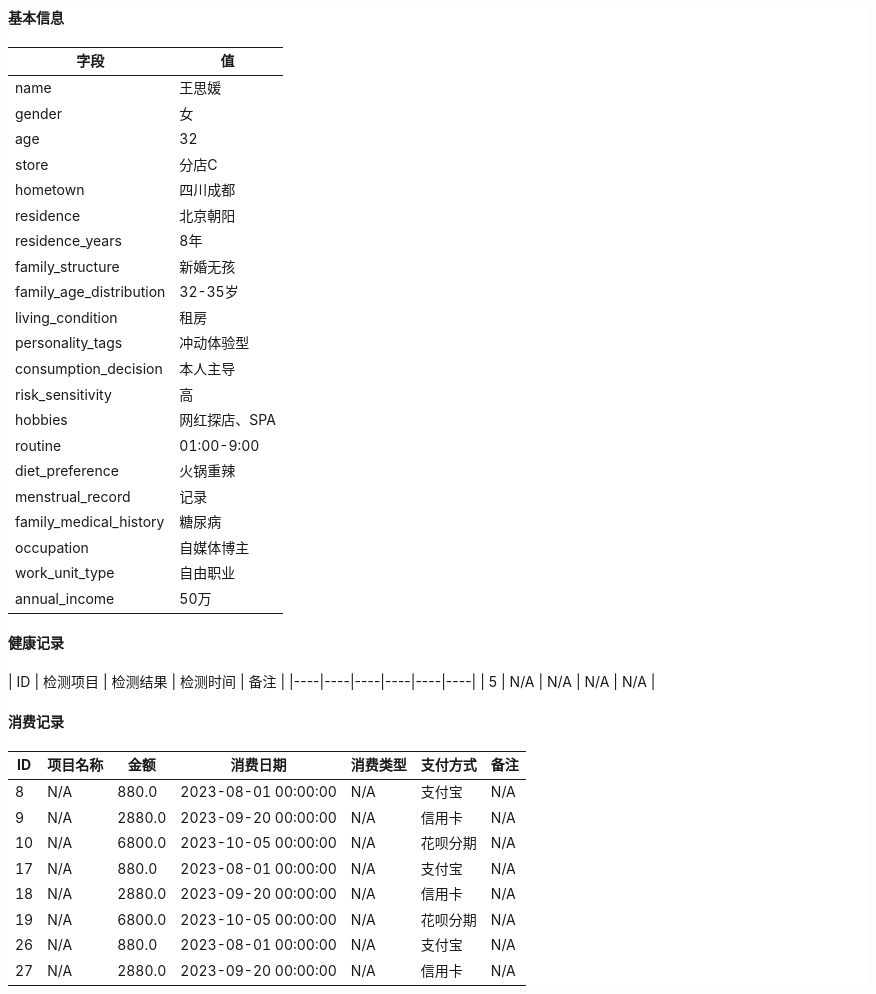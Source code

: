 #### 基本信息

| 字段 | 值 |
|----|----|
| name | 王思媛 |
| gender | 女 |
| age | 32 |
| store | 分店C |
| hometown | 四川成都 |
| residence | 北京朝阳 |
| residence_years | 8年 |
| family_structure | 新婚无孩 |
| family_age_distribution | 32-35岁 |
| living_condition | 租房 |
| personality_tags | 冲动体验型 |
| consumption_decision | 本人主导 |
| risk_sensitivity | 高 |
| hobbies | 网红探店、SPA |
| routine | 01:00-9:00 |
| diet_preference | 火锅重辣 |
| menstrual_record | 记录 |
| family_medical_history | 糖尿病 |
| occupation | 自媒体博主 |
| work_unit_type | 自由职业 |
| annual_income | 50万 |

#### 健康记录

| ID | 检测项目 | 检测结果 | 检测时间 | 备注 |
|----|----|----|----|----|----|
| 5 | N/A | N/A | N/A | N/A |

#### 消费记录

| ID | 项目名称 | 金额 | 消费日期 | 消费类型 | 支付方式 | 备注 |
|----|----|----|----|----|----|----|
| 8 | N/A | 880.0 | 2023-08-01 00:00:00 | N/A | 支付宝 | N/A |
| 9 | N/A | 2880.0 | 2023-09-20 00:00:00 | N/A | 信用卡 | N/A |
| 10 | N/A | 6800.0 | 2023-10-05 00:00:00 | N/A | 花呗分期 | N/A |
| 17 | N/A | 880.0 | 2023-08-01 00:00:00 | N/A | 支付宝 | N/A |
| 18 | N/A | 2880.0 | 2023-09-20 00:00:00 | N/A | 信用卡 | N/A |
| 19 | N/A | 6800.0 | 2023-10-05 00:00:00 | N/A | 花呗分期 | N/A |
| 26 | N/A | 880.0 | 2023-08-01 00:00:00 | N/A | 支付宝 | N/A |
| 27 | N/A | 2880.0 | 2023-09-20 00:00:00 | N/A | 信用卡 | N/A |